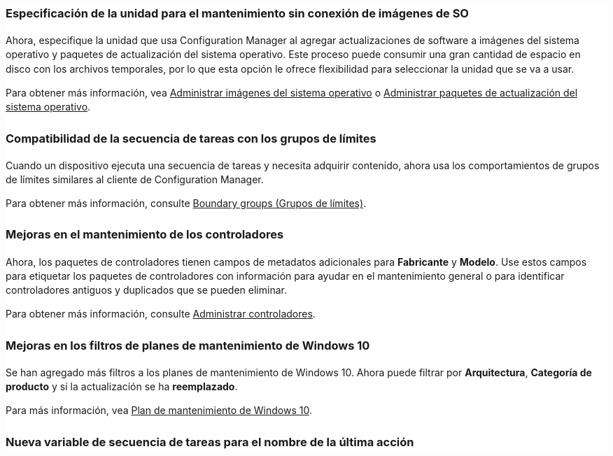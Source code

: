 
### <a name="specify-the-drive-for-offline-os-image-servicing"></a>Especificación de la unidad para el mantenimiento sin conexión de imágenes de SO


Ahora, especifique la unidad que usa Configuration Manager al agregar actualizaciones de software a imágenes del sistema operativo y paquetes de actualización del sistema operativo. Este proceso puede consumir una gran cantidad de espacio en disco con los archivos temporales, por lo que esta opción le ofrece flexibilidad para seleccionar la unidad que se va a usar.

Para obtener más información, vea [Administrar imágenes del sistema operativo](../../../osd/get-started/manage-operating-system-images.md#bkmk_servicing-drive) o [Administrar paquetes de actualización del sistema operativo](../../../osd/get-started/manage-operating-system-upgrade-packages.md#bkmk_servicing-drive).


### <a name="task-sequence-support-for-boundary-groups"></a>Compatibilidad de la secuencia de tareas con los grupos de límites


Cuando un dispositivo ejecuta una secuencia de tareas y necesita adquirir contenido, ahora usa los comportamientos de grupos de límites similares al cliente de Configuration Manager.

Para obtener más información, consulte [Boundary groups (Grupos de límites)](../../servers/deploy/configure/boundary-groups.md#bkmk_bgr-osd).


### <a name="improvements-to-driver-maintenance"></a>Mejoras en el mantenimiento de los controladores


Ahora, los paquetes de controladores tienen campos de metadatos adicionales para **Fabricante** y **Modelo**. Use estos campos para etiquetar los paquetes de controladores con información para ayudar en el mantenimiento general o para identificar controladores antiguos y duplicados que se pueden eliminar.

Para obtener más información, consulte [Administrar controladores](../../../osd/get-started/manage-drivers.md).

### <a name="improvements-to-windows-10-servicing-plan-filters"></a>Mejoras en los filtros de planes de mantenimiento de Windows 10


Se han agregado más filtros a los planes de mantenimiento de Windows 10. Ahora puede filtrar por **Arquitectura**, **Categoría de producto** y si la actualización se ha **reemplazado**.

Para más información, vea [Plan de mantenimiento de Windows 10](../../../osd/deploy-use/manage-windows-as-a-service.md#BKMK_ServicingPlan).

### <a name="new-task-sequence-variable-for-last-action-name"></a>Nueva variable de secuencia de tareas para el nombre de la última acción

